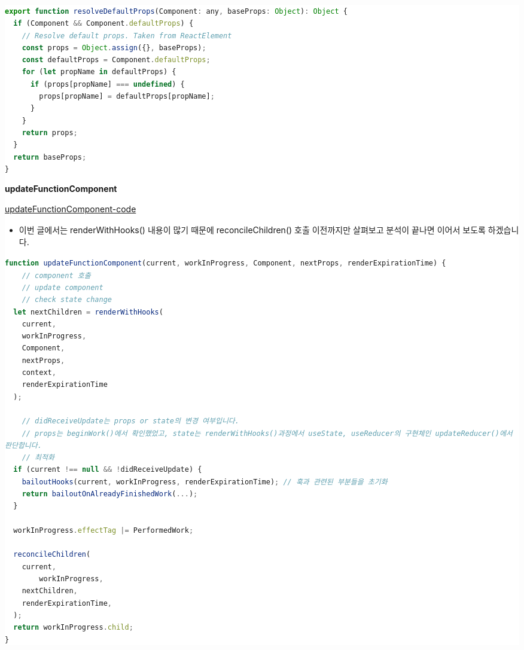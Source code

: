 ```jsx
export function resolveDefaultProps(Component: any, baseProps: Object): Object {
  if (Component && Component.defaultProps) {
    // Resolve default props. Taken from ReactElement
    const props = Object.assign({}, baseProps);
    const defaultProps = Component.defaultProps;
    for (let propName in defaultProps) {
      if (props[propName] === undefined) {
        props[propName] = defaultProps[propName];
      }
    }
    return props;
  }
  return baseProps;
}
```

**updateFunctionComponent**

[updateFunctionComponent-code](https://github.com/facebook/react/blob/v16.12.0/packages/react-reconciler/src/ReactFiberBeginWork.js#L599)

- 이번 글에서는 renderWithHooks() 내용이 많기 때문에 reconcileChildren() 호출 이전까지만 살펴보고 분석이 끝나면 이어서 보도록 하겠습니다.

```jsx
function updateFunctionComponent(current, workInProgress, Component, nextProps, renderExpirationTime) {
	// component 호출
	// update component
	// check state change
  let nextChildren = renderWithHooks(
    current, 
    workInProgress, 
    Component, 
    nextProps, 
    context, 
    renderExpirationTime
  );
  
	// didReceiveUpdate는 props or state의 변경 여부입니다.
	// props는 beginWork()에서 확인했었고, state는 renderWithHooks()과정에서 useState, useReducer의 구현체인 updateReducer()에서 판단합니다.
	// 최적화
  if (current !== null && !didReceiveUpdate) {
    bailoutHooks(current, workInProgress, renderExpirationTime); // 훅과 관련된 부분들을 초기화
    return bailoutOnAlreadyFinishedWork(...);
  }

  workInProgress.effectTag |= PerformedWork;

  reconcileChildren(
    current,
	    workInProgress,
    nextChildren,
    renderExpirationTime,
  );
  return workInProgress.child;
}
```
